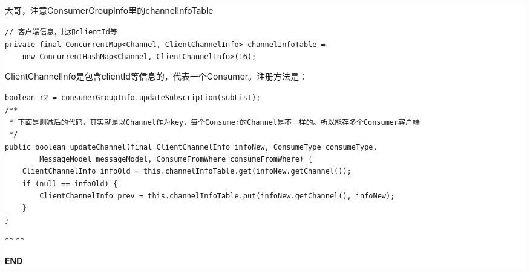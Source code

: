 大哥，注意ConsumerGroupInfo里的channelInfoTable

```
// 客户端信息，比如clientId等
private final ConcurrentMap<Channel, ClientChannelInfo> channelInfoTable =
    new ConcurrentHashMap<Channel, ClientChannelInfo>(16);
```

ClientChannelInfo是包含clientId等信息的，代表一个Consumer。注册方法是：

```
boolean r2 = consumerGroupInfo.updateSubscription(subList);
/**
 * 下面是删减后的代码，其实就是以Channel作为key，每个Consumer的Channel是不一样的。所以能存多个Consumer客户端
 */
public boolean updateChannel(final ClientChannelInfo infoNew, ConsumeType consumeType,
        MessageModel messageModel, ConsumeFromWhere consumeFromWhere) {
    ClientChannelInfo infoOld = this.channelInfoTable.get(infoNew.getChannel());
    if (null == infoOld) {
        ClientChannelInfo prev = this.channelInfoTable.put(infoNew.getChannel(), infoNew);
    }
}
```

**
**

**END**